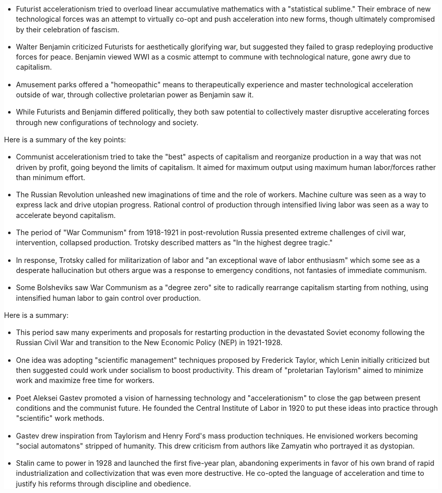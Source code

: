 - Futurist accelerationism tried to overload linear accumulative mathematics with a "statistical sublime." Their embrace of new technological forces was an attempt to virtually co-opt and push acceleration into new forms, though ultimately compromised by their celebration of fascism. 

- Walter Benjamin criticized Futurists for aesthetically glorifying war, but suggested they failed to grasp redeploying productive forces for peace. Benjamin viewed WWI as a cosmic attempt to commune with technological nature, gone awry due to capitalism. 

- Amusement parks offered a "homeopathic" means to therapeutically experience and master technological acceleration outside of war, through collective proletarian power as Benjamin saw it. 

- While Futurists and Benjamin differed politically, they both saw potential to collectively master disruptive accelerating forces through new configurations of technology and society.

 Here is a summary of the key points:

- Communist accelerationism tried to take the "best" aspects of capitalism and reorganize production in a way that was not driven by profit, going beyond the limits of capitalism. It aimed for maximum output using maximum human labor/forces rather than minimum effort. 

- The Russian Revolution unleashed new imaginations of time and the role of workers. Machine culture was seen as a way to express lack and drive utopian progress. Rational control of production through intensified living labor was seen as a way to accelerate beyond capitalism.

- The period of "War Communism" from 1918-1921 in post-revolution Russia presented extreme challenges of civil war, intervention, collapsed production. Trotsky described matters as "In the highest degree tragic." 

- In response, Trotsky called for militarization of labor and "an exceptional wave of labor enthusiasm" which some see as a desperate hallucination but others argue was a response to emergency conditions, not fantasies of immediate communism. 

- Some Bolsheviks saw War Communism as a "degree zero" site to radically rearrange capitalism starting from nothing, using intensified human labor to gain control over production.

 Here is a summary:

- This period saw many experiments and proposals for restarting production in the devastated Soviet economy following the Russian Civil War and transition to the New Economic Policy (NEP) in 1921-1928. 

- One idea was adopting "scientific management" techniques proposed by Frederick Taylor, which Lenin initially criticized but then suggested could work under socialism to boost productivity. This dream of "proletarian Taylorism" aimed to minimize work and maximize free time for workers.

- Poet Aleksei Gastev promoted a vision of harnessing technology and "accelerationism" to close the gap between present conditions and the communist future. He founded the Central Institute of Labor in 1920 to put these ideas into practice through "scientific" work methods.

- Gastev drew inspiration from Taylorism and Henry Ford's mass production techniques. He envisioned workers becoming "social automatons" stripped of humanity. This drew criticism from authors like Zamyatin who portrayed it as dystopian. 

- Stalin came to power in 1928 and launched the first five-year plan, abandoning experiments in favor of his own brand of rapid industrialization and collectivization that was even more destructive. He co-opted the language of acceleration and time to justify his reforms through discipline and obedience.
